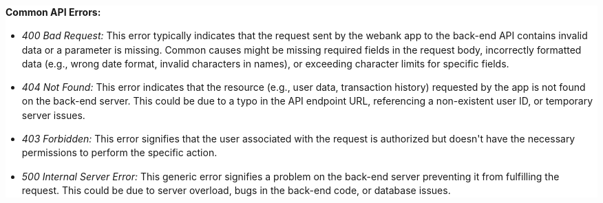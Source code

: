 **Common API Errors:**
- *400 Bad Request:* This error typically indicates that the request sent by the webank app to the back-end API contains invalid data or a parameter is missing.
  Common causes might be missing required fields in the request body, incorrectly formatted data (e.g., wrong date format, invalid characters in names), or exceeding character limits for specific fields.

- *404 Not Found:* This error indicates that the resource (e.g., user data, transaction history) requested by the app is not found on the back-end server.
  This could be due to a typo in the API endpoint URL, referencing a non-existent user ID, or temporary server issues.

- *403 Forbidden:* This error signifies that the user associated with the request is authorized but doesn't have the necessary permissions to perform the specific action.

- *500 Internal Server Error:* This generic error signifies a problem on the back-end server preventing it from fulfilling the request.
  This could be due to server overload, bugs in the back-end code, or database issues.